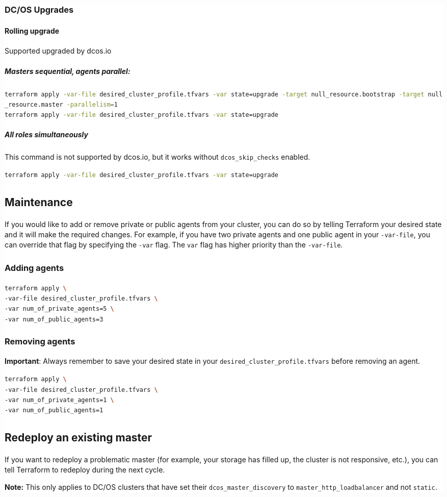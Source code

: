 ### DC/OS Upgrades

#### Rolling upgrade

Supported upgraded by dcos.io

##### Masters sequential, agents parallel:
```bash
terraform apply -var-file desired_cluster_profile.tfvars -var state=upgrade -target null_resource.bootstrap -target null_resource.master -parallelism=1
terraform apply -var-file desired_cluster_profile.tfvars -var state=upgrade
```

##### All roles simultaneously
This command is not supported by dcos.io, but it works without `dcos_skip_checks` enabled.

```bash
terraform apply -var-file desired_cluster_profile.tfvars -var state=upgrade
```

## Maintenance

If you would like to add or remove private or public agents from your cluster, you can do so by telling Terraform your desired state and it will make the required changes. For example, if you have two private agents and one public agent in your `-var-file`,  you can override that flag by specifying the `-var` flag. The `var` flag has higher priority than the `-var-file`.

### Adding agents

```bash
terraform apply \
-var-file desired_cluster_profile.tfvars \
-var num_of_private_agents=5 \
-var num_of_public_agents=3
```

### Removing agents
**Important**: Always remember to save your desired state in your `desired_cluster_profile.tfvars` before removing an agent.

```bash
terraform apply \
-var-file desired_cluster_profile.tfvars \
-var num_of_private_agents=1 \
-var num_of_public_agents=1
```

## Redeploy an existing master

If you want to redeploy a problematic master (for example, your storage has filled up, the cluster is not responsive, etc.), you can tell Terraform to redeploy during the next cycle.

**Note:** This only applies to DC/OS clusters that have set their `dcos_master_discovery` to `master_http_loadbalancer` and not `static`.
